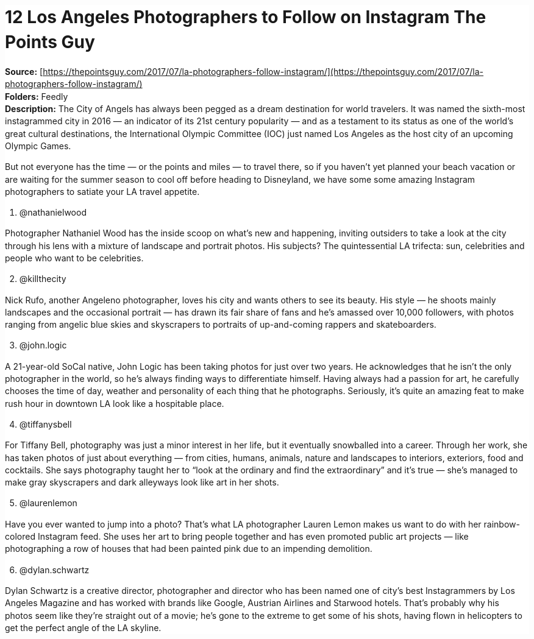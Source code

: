 # 12 Los Angeles Photographers to Follow on Instagram The Points Guy

**Source:** [https://thepointsguy.com/2017/07/la-photographers-follow-instagram/](https://thepointsguy.com/2017/07/la-photographers-follow-instagram/)  
**Folders:** Feedly  
**Description:** The City of Angels has always been pegged as a dream destination for world travelers. It was named the sixth-most instagrammed city in 2016 — an indicator of its 21st century popularity — and as a testament to its status as one of the world’s great cultural destinations, the International Olympic Committee (IOC) just named Los Angeles as the host city of an upcoming Olympic Games.

But not everyone has the time — or the points and miles — to travel there, so if you haven’t yet planned your beach vacation or are waiting for the summer season to cool off before heading to Disneyland, we have some some amazing Instagram photographers to satiate your LA travel appetite.

1. @nathanielwood

Photographer Nathaniel Wood has the inside scoop on what’s new and happening, inviting outsiders to take a look at the city through his lens with a mixture of landscape and portrait photos. His subjects? The quintessential LA trifecta: sun, celebrities and people who want to be celebrities.

2. @killthecity

Nick Rufo, another Angeleno photographer, loves his city and wants others to see its beauty. His style — he shoots mainly landscapes and the occasional portrait — has drawn its fair share of fans and he’s amassed over 10,000 followers, with photos ranging from angelic blue skies and skyscrapers to portraits of up-and-coming rappers and skateboarders.

3. @john.logic

A 21-year-old SoCal native, John Logic has been taking photos for just over two years. He acknowledges that he isn’t the only photographer in the world, so he’s always finding ways to differentiate himself. Having always had a passion for art, he carefully chooses the time of day, weather and personality of each thing that he photographs. Seriously, it’s quite an amazing feat to make rush hour in downtown LA look like a hospitable place.

4. @tiffanysbell

For Tiffany Bell, photography was just a minor interest in her life, but it eventually snowballed into a career. Through her work, she has taken photos of just about everything — from cities, humans, animals, nature and landscapes to interiors, exteriors, food and cocktails. She says photography taught her to “look at the ordinary and find the extraordinary” and it’s true — she’s managed to make gray skyscrapers and dark alleyways look like art in her shots.

5. @laurenlemon

Have you ever wanted to jump into a photo? That’s what LA photographer Lauren Lemon makes us want to do with her rainbow-colored Instagram feed. She uses her art to bring people together and has even promoted public art projects — like photographing a row of houses that had been painted pink due to an impending demolition.

6. @dylan.schwartz

Dylan Schwartz is a creative director, photographer and director who has been named one of city’s best Instagrammers by Los Angeles Magazine and has worked with brands like Google, Austrian Airlines and Starwood hotels. That’s probably why his photos seem like they’re straight out of a movie; he’s gone to the extreme to get some of his shots, having flown in helicopters to get the perfect angle of the LA skyline.
